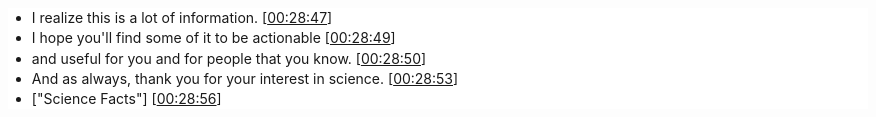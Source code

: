 *  I realize this is a lot of information. [[00:28:47](https://www.youtube.com/watch?v=5--yogtN6oM&t=1727.06s)]
*  I hope you'll find some of it to be actionable [[00:28:49](https://www.youtube.com/watch?v=5--yogtN6oM&t=1729.18s)]
*  and useful for you and for people that you know. [[00:28:50](https://www.youtube.com/watch?v=5--yogtN6oM&t=1730.92s)]
*  And as always, thank you for your interest in science. [[00:28:53](https://www.youtube.com/watch?v=5--yogtN6oM&t=1733.32s)]
*  ["Science Facts"] [[00:28:56](https://www.youtube.com/watch?v=5--yogtN6oM&t=1736.04s)]
